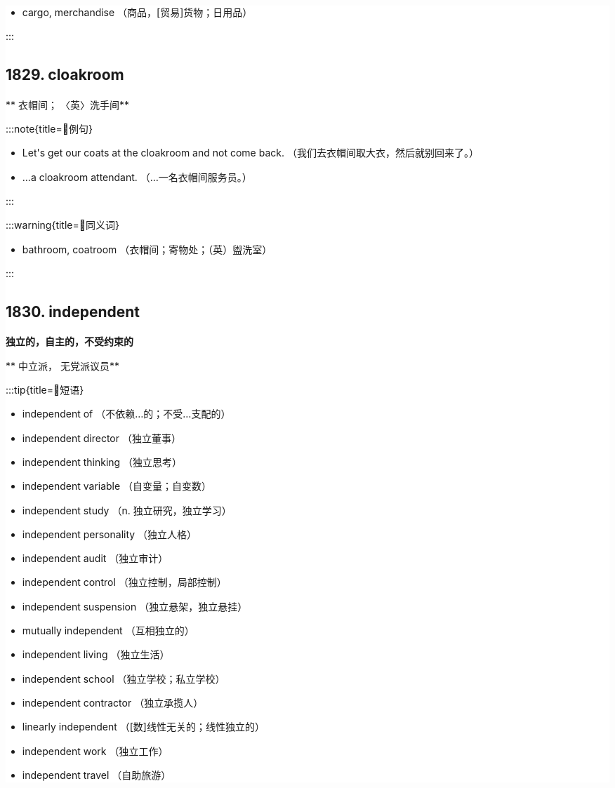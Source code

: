 - cargo, merchandise （商品，[贸易]货物；日用品）

:::


## 1829. cloakroom

** 衣帽间； 〈英〉洗手间**

:::note{title=🎤例句}

- Let's get our coats at the cloakroom and not come back. （我们去衣帽间取大衣，然后就别回来了。）

- ...a cloakroom attendant. （…一名衣帽间服务员。）

:::

:::warning{title=🤔同义词}

- bathroom, coatroom （衣帽间；寄物处；（英）盥洗室）

:::


## 1830. independent

**独立的，自主的，不受约束的**

** 中立派， 无党派议员**

:::tip{title=🤩短语}

- independent of （不依赖…的；不受…支配的）

- independent director （独立董事）

- independent thinking （独立思考）

- independent variable （自变量；自变数）

- independent study （n. 独立研究，独立学习）

- independent personality （独立人格）

- independent audit （独立审计）

- independent control （独立控制，局部控制）

- independent suspension （独立悬架，独立悬挂）

- mutually independent （互相独立的）

- independent living （独立生活）

- independent school （独立学校；私立学校）

- independent contractor （独立承揽人）

- linearly independent （[数]线性无关的；线性独立的）

- independent work （独立工作）

- independent travel （自助旅游）
